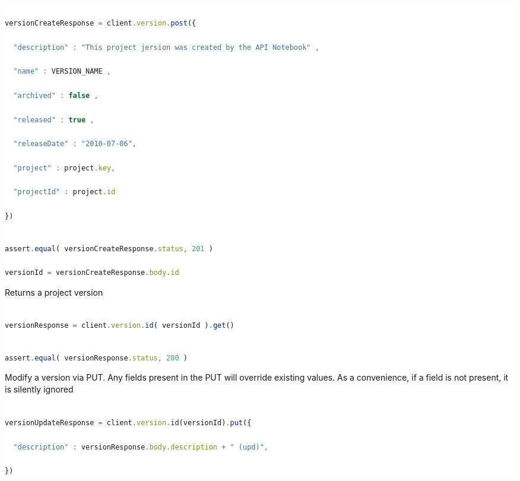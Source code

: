 
```javascript

versionCreateResponse = client.version.post({

  "description" : "This project jersion was created by the API Notebook" ,

  "name" : VERSION_NAME ,

  "archived" : false ,

  "released" : true ,

  "releaseDate" : "2010-07-06",

  "project" : project.key,

  "projectId" : project.id

})

```

```javascript

assert.equal( versionCreateResponse.status, 201 )

versionId = versionCreateResponse.body.id

```



Returns a project version



```javascript

versionResponse = client.version.id( versionId ).get()

```

```javascript

assert.equal( versionResponse.status, 200 )

```



Modify a version via PUT. Any fields present in the PUT will override existing values. As a convenience, if a field is not present, it is silently ignored



```javascript

versionUpdateResponse = client.version.id(versionId).put({

  "description" : versionResponse.body.description + " (upd)",

})

```
